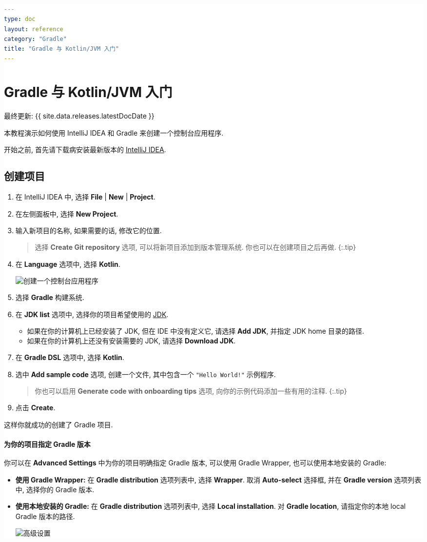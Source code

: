 ```yaml
---
type: doc
layout: reference
category: "Gradle"
title: "Gradle 与 Kotlin/JVM 入门"
---
```


# Gradle 与 Kotlin/JVM 入门

最终更新: {{ site.data.releases.latestDocDate }}

本教程演示如何使用 IntelliJ IDEA 和 Gradle 来创建一个控制台应用程序.

开始之前, 首先请下载病安装最新版本的 [IntelliJ IDEA](https://www.jetbrains.com/idea/download/index.html).

## 创建项目

1. 在 IntelliJ IDEA 中, 选择 **File** \| **New** \| **Project**.
2. 在左侧面板中, 选择 **New Project**.
3. 输入新项目的名称, 如果需要的话, 修改它的位置.

   > 选择 **Create Git repository** 选项, 可以将新项目添加到版本管理系统.
   > 你也可以在创建项目之后再做.
   {:.tip}

4. 在 **Language** 选项中, 选择 **Kotlin**.

   <img src="/assets/docs/images/gradle/jvm-new-gradle-project.png" alt="创建一个控制台应用程序" width="700"/>

5. 选择 **Gradle** 构建系统.
6. 在 **JDK list** 选项中, 选择你的项目希望使用的 [JDK](https://www.oracle.com/java/technologies/downloads/).
    * 如果在你的计算机上已经安装了 JDK, 但在 IDE 中没有定义它, 请选择 **Add JDK**, 并指定 JDK home 目录的路径.
    * 如果在你的计算机上还没有安装需要的 JDK, 请选择 **Download JDK**.

7. 在 **Gradle DSL** 选项中, 选择 **Kotlin**.
8. 选中 **Add sample code** 选项, 创建一个文件, 其中包含一个 `"Hello World!"` 示例程序.

   > 你也可以启用 **Generate code with onboarding tips** 选项, 向你的示例代码添加一些有用的注释.
   {:.tip}

9. 点击 **Create**.

这样你就成功的创建了 Gradle 项目.

#### 为你的项目指定 Gradle 版本

你可以在 **Advanced Settings** 中为你的项目明确指定 Gradle 版本, 可以使用 Gradle Wrapper, 也可以使用本地安装的 Gradle:
* **使用 Gradle Wrapper:** 在 **Gradle distribution** 选项列表中, 选择 **Wrapper**. 取消 **Auto-select** 选择框, 并在 **Gradle version** 选项列表中, 选择你的 Gradle 版本.
* **使用本地安装的 Gradle:** 在 **Gradle distribution** 选项列表中, 选择 **Local installation**. 对 **Gradle location**, 请指定你的本地 local Gradle 版本的路径.

  <img src="/assets/docs/images/gradle/jvm-new-gradle-project-advanced.png" alt="高级设置" width="700"/>
